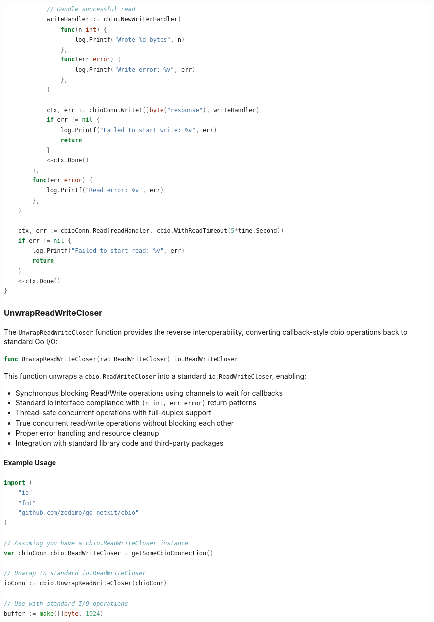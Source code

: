 ```go
            // Handle successful read
            writeHandler := cbio.NewWriterHandler(
                func(n int) {
                    log.Printf("Wrote %d bytes", n)
                },
                func(err error) {
                    log.Printf("Write error: %v", err)
                },
            )
            
            ctx, err := cbioConn.Write([]byte("response"), writeHandler)
            if err != nil {
                log.Printf("Failed to start write: %v", err)
                return
            }
            <-ctx.Done()
        },
        func(err error) {
            log.Printf("Read error: %v", err)
        },
    )
    
    ctx, err := cbioConn.Read(readHandler, cbio.WithReadTimeout(5*time.Second))
    if err != nil {
        log.Printf("Failed to start read: %v", err)
        return
    }
    <-ctx.Done()
}
```

### UnwrapReadWriteCloser

The `UnwrapReadWriteCloser` function provides the reverse interoperability, converting callback-style cbio operations back to standard Go I/O:

```go
func UnwrapReadWriteCloser(rwc ReadWriteCloser) io.ReadWriteCloser
```

This function unwraps a `cbio.ReadWriteCloser` into a standard `io.ReadWriteCloser`, enabling:
- Synchronous blocking Read/Write operations using channels to wait for callbacks
- Standard io interface compliance with `(n int, err error)` return patterns
- Thread-safe concurrent operations with full-duplex support
- True concurrent read/write operations without blocking each other
- Proper error handling and resource cleanup
- Integration with standard library code and third-party packages

#### Example Usage

```go
import (
    "io"
    "fmt"
    "github.com/zodimo/go-netkit/cbio"
)

// Assuming you have a cbio.ReadWriteCloser instance
var cbioConn cbio.ReadWriteCloser = getSomeCbioConnection()

// Unwrap to standard io.ReadWriteCloser
ioConn := cbio.UnwrapReadWriteCloser(cbioConn)

// Use with standard I/O operations
buffer := make([]byte, 1024)
```